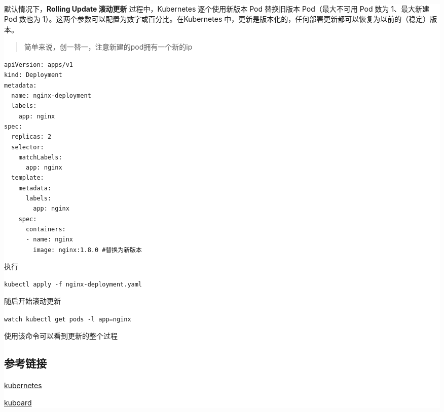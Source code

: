 默认情况下，**Rolling Update 滚动更新** 过程中，Kubernetes 逐个使用新版本 Pod 替换旧版本 Pod（最大不可用 Pod 数为 1、最大新建 Pod 数也为 1）。这两个参数可以配置为数字或百分比。在Kubernetes 中，更新是版本化的，任何部署更新都可以恢复为以前的（稳定）版本。

> 简单来说，创一替一，注意新建的pod拥有一个新的ip

```
apiVersion: apps/v1
kind: Deployment
metadata:
  name: nginx-deployment
  labels:
    app: nginx
spec:
  replicas: 2
  selector:
    matchLabels:
      app: nginx
  template:
    metadata:
      labels:
        app: nginx
    spec:
      containers:
      - name: nginx
        image: nginx:1.8.0 #替换为新版本
```

执行

```
kubectl apply -f nginx-deployment.yaml
```

随后开始滚动更新

```
watch kubectl get pods -l app=nginx
```

使用该命令可以看到更新的整个过程

## 参考链接

[kubernetes](https://kubernetes.io/)

[kuboard](https://kuboard.cn/learning/k8s-bg/architecture/com-m-n.html#apiserver-to-kubelet)